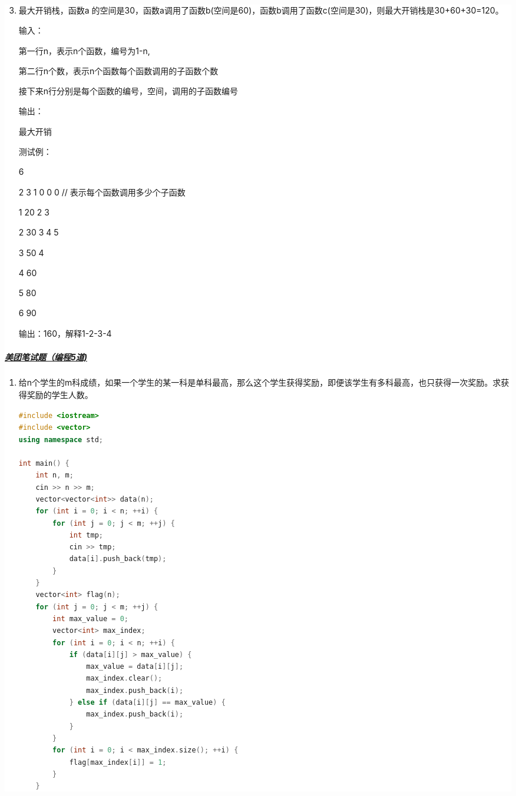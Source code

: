 3. 最大开销栈，函数a 的空间是30，函数a调用了函数b(空间是60)，函数b调用了函数c(空间是30)，则最大开销栈是30+60+30=120。

   输入：

   第一行n，表示n个函数，编号为1-n,

   第二行n个数，表示n个函数每个函数调用的子函数个数

   接下来n行分别是每个函数的编号，空间，调用的子函数编号

   输出：

   最大开销

   测试例：

   6

   2 3 1 0 0 0 // 表示每个函数调用多少个子函数

   1 20 2 3

   2 30 3 4 5

   3 50 4

   4 60

   5 80

   6 90

   输出：160，解释1-2-3-4

##### [美团笔试题（编程5道)](https://www.nowcoder.com/discuss/410648?type=post&order=time&pos=&page=1&channel=)

1. 给n个学生的m科成绩，如果一个学生的某一科是单科最高，那么这个学生获得奖励，即便该学生有多科最高，也只获得一次奖励。求获得奖励的学生人数。

   ```c++
   #include <iostream>
   #include <vector>
   using namespace std;
    
   int main() {
       int n, m;
       cin >> n >> m;
       vector<vector<int>> data(n);
       for (int i = 0; i < n; ++i) {
           for (int j = 0; j < m; ++j) {
               int tmp;
               cin >> tmp;
               data[i].push_back(tmp);
           }
       }
       vector<int> flag(n);
       for (int j = 0; j < m; ++j) {
           int max_value = 0;
           vector<int> max_index;
           for (int i = 0; i < n; ++i) {
               if (data[i][j] > max_value) {
                   max_value = data[i][j];
                   max_index.clear();
                   max_index.push_back(i);
               } else if (data[i][j] == max_value) {
                   max_index.push_back(i);
               }
           }
           for (int i = 0; i < max_index.size(); ++i) {
               flag[max_index[i]] = 1;
           }
       }
   ```